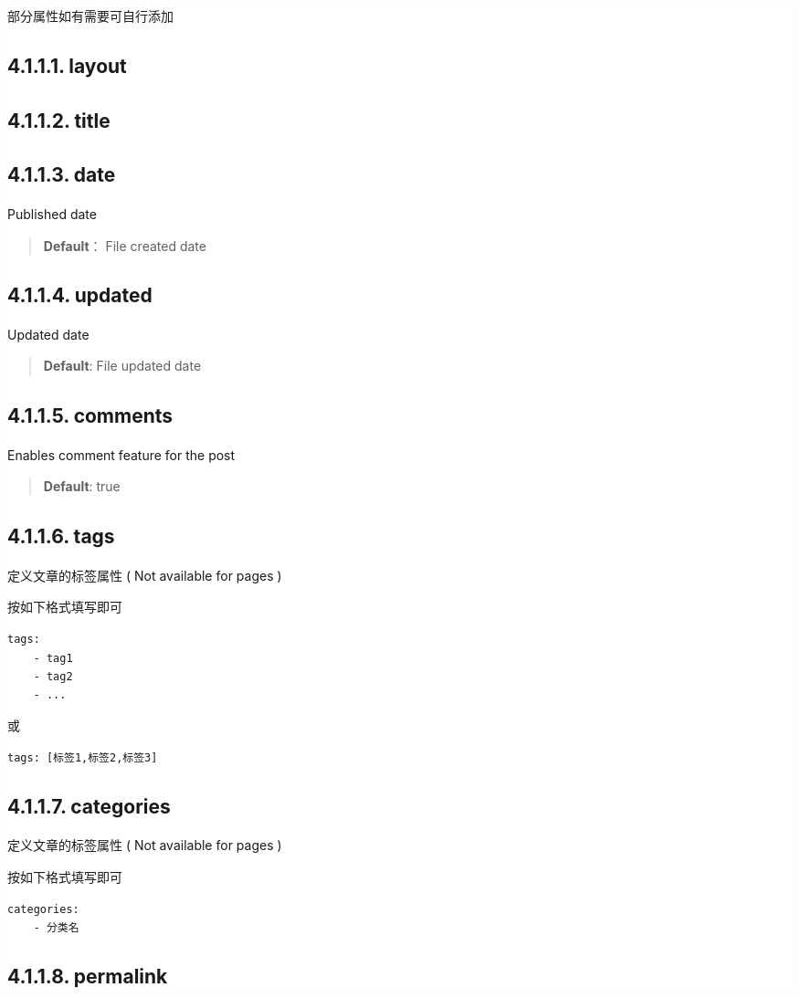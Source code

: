 部分属性如有需要可自行添加

## 4.1.1.1. layout

## 4.1.1.2. title

## 4.1.1.3. date

Published date

> **Default**： File created date

## 4.1.1.4. updated

Updated date

> **Default**: File updated date

## 4.1.1.5. comments

Enables comment feature for the post

> **Default**: true

## 4.1.1.6. tags

定义文章的标签属性 ( Not available for pages )

按如下格式填写即可

```
tags:
    - tag1
    - tag2
    - ...
```

或

```
tags: [标签1,标签2,标签3]
```

## 4.1.1.7. categories

定义文章的标签属性 ( Not available for pages )

按如下格式填写即可
```
categories:
    - 分类名
```

## 4.1.1.8. permalink
